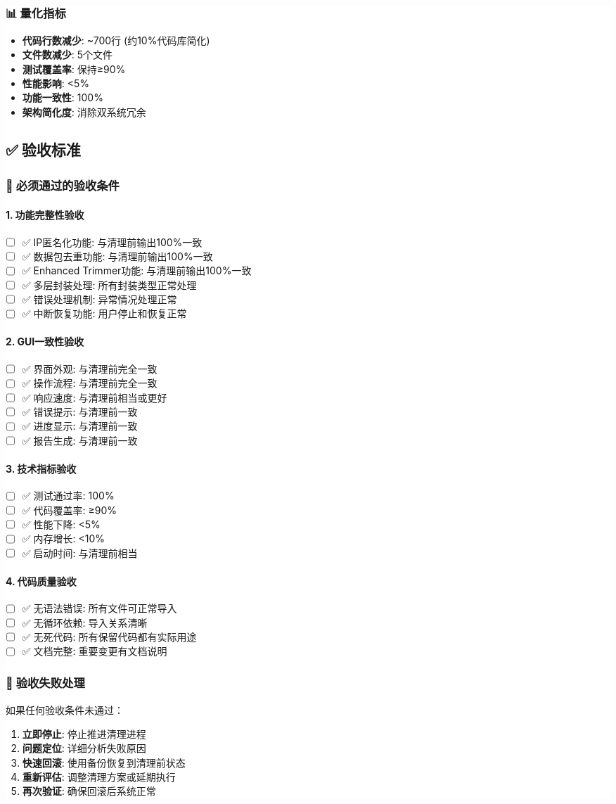 ### 📊 **量化指标**
- **代码行数减少**: ~700行 (约10%代码库简化)
- **文件数减少**: 5个文件
- **测试覆盖率**: 保持≥90%
- **性能影响**: <5%
- **功能一致性**: 100%
- **架构简化度**: 消除双系统冗余

## ✅ **验收标准**

### 🎯 **必须通过的验收条件**

#### 1. **功能完整性验收**
- [ ] ✅ IP匿名化功能: 与清理前输出100%一致
- [ ] ✅ 数据包去重功能: 与清理前输出100%一致
- [ ] ✅ Enhanced Trimmer功能: 与清理前输出100%一致
- [ ] ✅ 多层封装处理: 所有封装类型正常处理
- [ ] ✅ 错误处理机制: 异常情况处理正常
- [ ] ✅ 中断恢复功能: 用户停止和恢复正常

#### 2. **GUI一致性验收**
- [ ] ✅ 界面外观: 与清理前完全一致
- [ ] ✅ 操作流程: 与清理前完全一致
- [ ] ✅ 响应速度: 与清理前相当或更好
- [ ] ✅ 错误提示: 与清理前一致
- [ ] ✅ 进度显示: 与清理前一致
- [ ] ✅ 报告生成: 与清理前一致

#### 3. **技术指标验收**
- [ ] ✅ 测试通过率: 100%
- [ ] ✅ 代码覆盖率: ≥90%
- [ ] ✅ 性能下降: <5%
- [ ] ✅ 内存增长: <10%
- [ ] ✅ 启动时间: 与清理前相当

#### 4. **代码质量验收**
- [ ] ✅ 无语法错误: 所有文件可正常导入
- [ ] ✅ 无循环依赖: 导入关系清晰
- [ ] ✅ 无死代码: 所有保留代码都有实际用途
- [ ] ✅ 文档完整: 重要变更有文档说明

### 🚨 **验收失败处理**

如果任何验收条件未通过：

1. **立即停止**: 停止推进清理进程
2. **问题定位**: 详细分析失败原因
3. **快速回滚**: 使用备份恢复到清理前状态
4. **重新评估**: 调整清理方案或延期执行
5. **再次验证**: 确保回滚后系统正常
